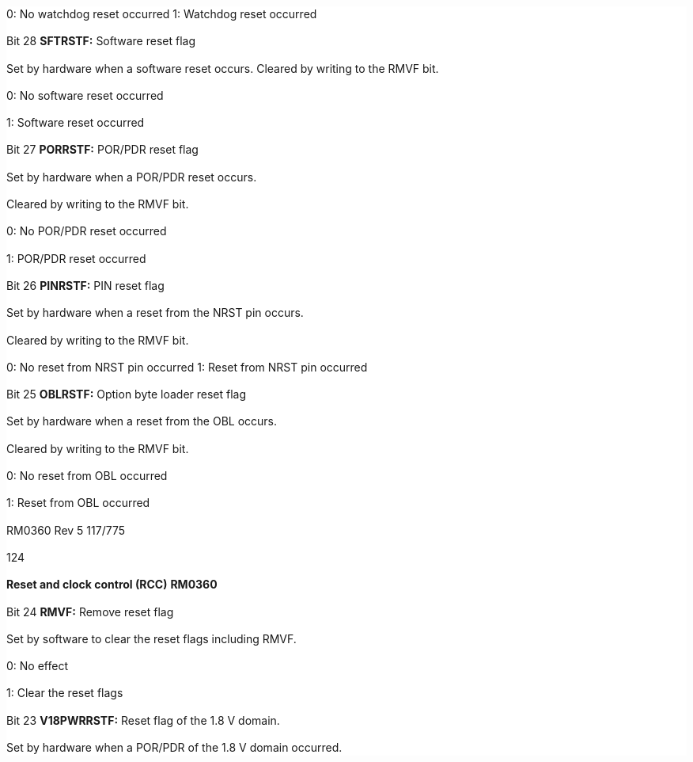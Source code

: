 0: No watchdog reset occurred
1: Watchdog reset occurred


Bit 28 **SFTRSTF:** Software reset flag

Set by hardware when a software reset occurs.
Cleared by writing to the RMVF bit.

0: No software reset occurred

1: Software reset occurred


Bit 27 **PORRSTF:** POR/PDR reset flag

Set by hardware when a POR/PDR reset occurs.

Cleared by writing to the RMVF bit.

0: No POR/PDR reset occurred

1: POR/PDR reset occurred


Bit 26 **PINRSTF:** PIN reset flag

Set by hardware when a reset from the NRST pin occurs.

Cleared by writing to the RMVF bit.

0: No reset from NRST pin occurred
1: Reset from NRST pin occurred


Bit 25 **OBLRSTF:** Option byte loader reset flag

Set by hardware when a reset from the OBL occurs.

Cleared by writing to the RMVF bit.

0: No reset from OBL occurred

1: Reset from OBL occurred


RM0360 Rev 5 117/775



124


**Reset and clock control (RCC)** **RM0360**


Bit 24 **RMVF:** Remove reset flag

Set by software to clear the reset flags including RMVF.

0: No effect

1: Clear the reset flags


Bit 23 **V18PWRRSTF:** Reset flag of the 1.8 V domain.

Set by hardware when a POR/PDR of the 1.8 V domain occurred.
